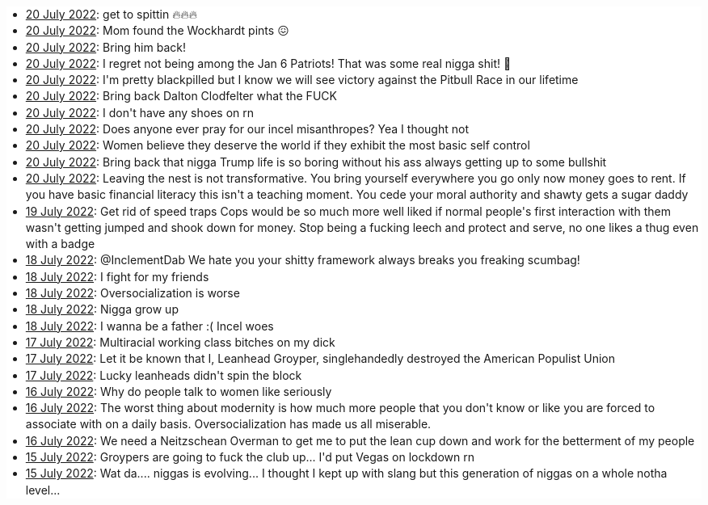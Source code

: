 * [20 July 2022](https://web.archive.org/web/20220720132737/https://twitter.com/NicksTopSipper/status/1549747681106563074): get to spittin 🔥🔥🔥 
* [20 July 2022](https://web.archive.org/web/20220720115356/https://twitter.com/NicksTopSipper/status/1549724025869549568): Mom found the Wockhardt pints 😖 
* [20 July 2022](https://web.archive.org/web/20220720103345/https://twitter.com/NicksTopSipper/status/1549703899023638528): Bring him back! 
* [20 July 2022](https://web.archive.org/web/20220720102236/https://twitter.com/NicksTopSipper/status/1549701179298439174): I regret not being among the Jan 6 Patriots!  That was some real nigga shit! 💯 
* [20 July 2022](https://web.archive.org/web/20220720093508/https://twitter.com/NicksTopSipper/status/1549689253201940481): I'm pretty blackpilled but I know we will see victory against the Pitbull Race in our lifetime 
* [20 July 2022](https://web.archive.org/web/20220720033118/https://twitter.com/NicksTopSipper/status/1549597404084813826): Bring back Dalton Clodfelter what the FUCK 
* [20 July 2022](https://web.archive.org/web/20220720031253/https://twitter.com/NicksTopSipper/status/1549592914271080450): I don't have any shoes on rn 
* [20 July 2022](https://web.archive.org/web/20220720014645/https://twitter.com/NicksTopSipper/status/1549571282915713025): Does anyone ever pray for our incel misanthropes? Yea I thought not 
* [20 July 2022](https://web.archive.org/web/20220720143346/https://twitter.com/NicksTopSipper/status/1549570966761742336): Women believe they deserve the world if they exhibit the most basic self control 
* [20 July 2022](https://web.archive.org/web/20220720005246/https://twitter.com/NicksTopSipper/status/1549557807237763074): Bring back that nigga Trump life is so boring without his ass always getting up to some bullshit 
* [20 July 2022](https://web.archive.org/web/20220720000741/https://twitter.com/NicksTopSipper/status/1549546385489420289): Leaving the nest is not transformative. You bring yourself everywhere you go only now money goes to rent. If you have basic financial literacy this isn't a teaching moment. You cede your moral authority and shawty gets a sugar daddy 
* [19 July 2022](https://web.archive.org/web/20220719225953/https://twitter.com/NicksTopSipper/status/1549529247638765569): Get rid of speed traps  Cops would be so much more well liked if normal people's first interaction with them wasn't getting jumped and shook down for money.  Stop being a fucking leech and protect and serve, no one likes a thug even with a badge 
* [18 July 2022](https://web.archive.org/web/20220719002550/https://twitter.com/NicksTopSipper/status/1549162168276422658): @InclementDab We hate you your shitty framework always breaks you freaking scumbag! 
* [18 July 2022](https://web.archive.org/web/20220719015435/https://twitter.com/NicksTopSipper/status/1549111676280213506): I fight for my friends 
* [18 July 2022](https://web.archive.org/web/20220718085518/https://twitter.com/NicksTopSipper/status/1548954123520843778): Oversocialization is worse 
* [18 July 2022](https://web.archive.org/web/20220718085431/https://twitter.com/NicksTopSipper/status/1548954064716812289): Nigga grow up 
* [18 July 2022](https://web.archive.org/web/20220718031703/https://twitter.com/NicksTopSipper/status/1548869241109110784): I wanna be a father :(  Incel woes 
* [17 July 2022](https://web.archive.org/web/20220717232717/https://twitter.com/NicksTopSipper/status/1548811076078374912): Multiracial working class bitches on my dick 
* [17 July 2022](https://web.archive.org/web/20220717110658/https://twitter.com/NicksTopSipper/status/1548577362287083521): Let it be known that I, Leanhead Groyper, singlehandedly destroyed the American Populist Union 
* [17 July 2022](https://web.archive.org/web/20220717080036/https://twitter.com/NicksTopSipper/status/1548570876924162048): Lucky leanheads didn't spin the block 
* [16 July 2022](https://web.archive.org/web/20220716092511/https://twitter.com/NicksTopSipper/status/1548237263259123712): Why do people talk to women like seriously 
* [16 July 2022](https://web.archive.org/web/20220716090633/https://twitter.com/NicksTopSipper/status/1548232294514667521): The worst thing about modernity is how much more people that you don't know or like you are forced to associate with on a daily basis. Oversocialization has made us all miserable. 
* [16 July 2022](https://web.archive.org/web/20220716061612/https://twitter.com/NicksTopSipper/status/1548189642410770434): We need a Neitzschean Overman to get me to put the lean cup down and work for the betterment of my people 
* [15 July 2022](https://web.archive.org/web/20220715221106/https://twitter.com/NicksTopSipper/status/1548067479905189889): Groypers are going to fuck the club up...  I'd put Vegas on lockdown rn 
* [15 July 2022](https://web.archive.org/web/20220715020540/https://twitter.com/NicksTopSipper/status/1547763876640407552): Wat da.... niggas is evolving...  I thought I kept up with slang but this generation of niggas on a whole notha level... 